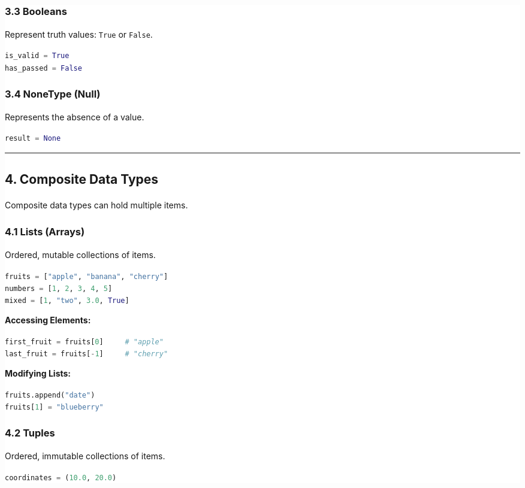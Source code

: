 <a name="3-3-booleans"></a>
### 3.3 Booleans

Represent truth values: `True` or `False`.

```python
is_valid = True
has_passed = False
```

<a name="3-4-none"></a>
### 3.4 NoneType (Null)

Represents the absence of a value.

```python
result = None
```

---

<a name="4-composite-data-types"></a>
## 4. Composite Data Types

Composite data types can hold multiple items.

<a name="4-1-lists"></a>
### 4.1 Lists (Arrays)

Ordered, mutable collections of items.

```python
fruits = ["apple", "banana", "cherry"]
numbers = [1, 2, 3, 4, 5]
mixed = [1, "two", 3.0, True]
```

**Accessing Elements:**

```python
first_fruit = fruits[0]     # "apple"
last_fruit = fruits[-1]     # "cherry"
```

**Modifying Lists:**

```python
fruits.append("date")
fruits[1] = "blueberry"
```

<a name="4-2-tuples"></a>
### 4.2 Tuples

Ordered, immutable collections of items.

```python
coordinates = (10.0, 20.0)
```
